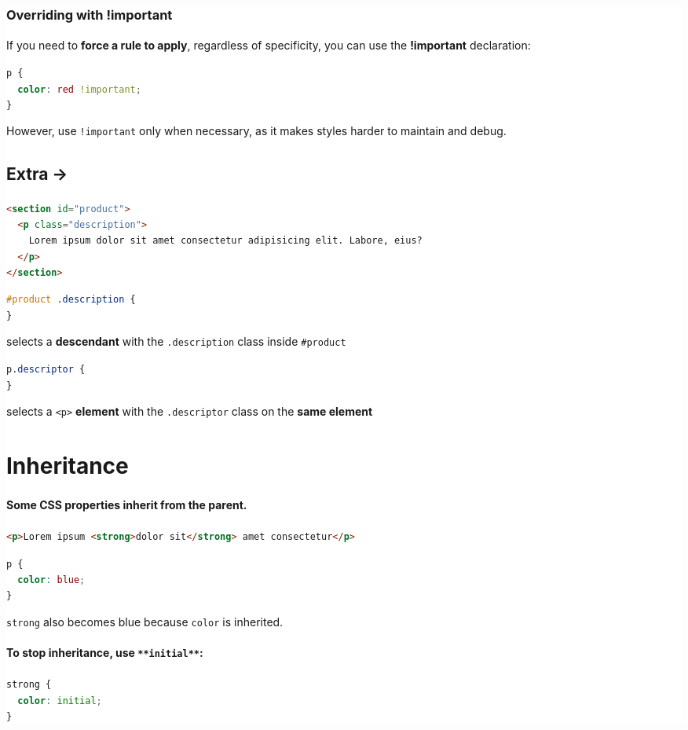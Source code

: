 ### Overriding with !important

If you need to **force a rule to apply**, regardless of specificity, you can use the **!important** declaration:

```css
p {
  color: red !important;
}
```

However, use `!important` only when necessary, as it makes styles harder to maintain and debug.

## Extra ->

```html
<section id="product">
  <p class="description">
    Lorem ipsum dolor sit amet consectetur adipisicing elit. Labore, eius?
  </p>
</section>
```

```css
#product .description {
}
```

selects a **descendant** with the `.description` class inside `#product`

```css
p.descriptor {
}
```

selects a `<p>` **element** with the `.descriptor` class on the **same element**

# Inheritance

#### Some CSS properties inherit from the parent.

```html
<p>Lorem ipsum <strong>dolor sit</strong> amet consectetur</p>
```

```css
p {
  color: blue;
}
```

`strong` also becomes blue because `color` is inherited.

#### To stop inheritance, use `**initial**`:

```css
strong {
  color: initial;
}
```
